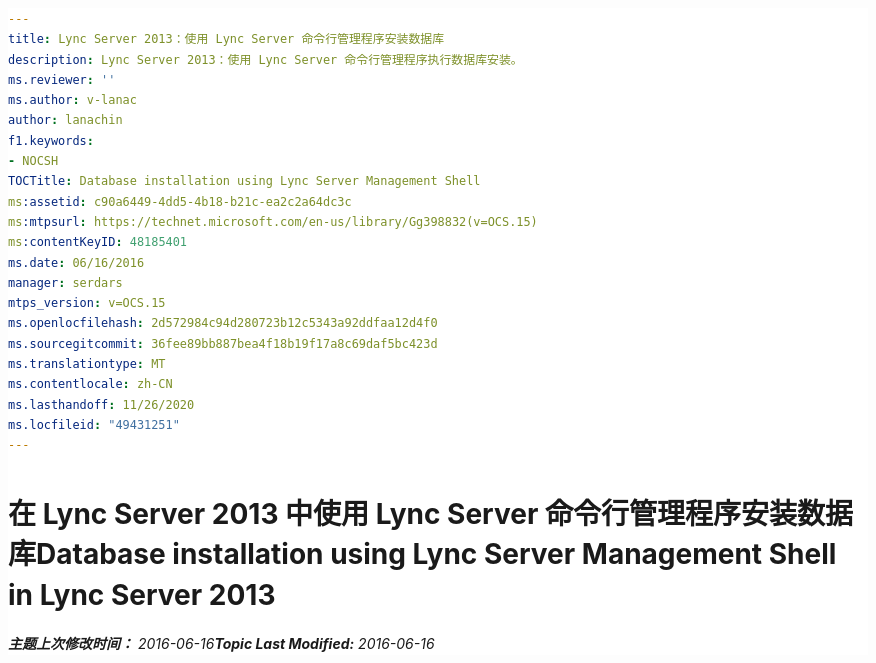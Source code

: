```yaml
---
title: Lync Server 2013：使用 Lync Server 命令行管理程序安装数据库
description: Lync Server 2013：使用 Lync Server 命令行管理程序执行数据库安装。
ms.reviewer: ''
ms.author: v-lanac
author: lanachin
f1.keywords:
- NOCSH
TOCTitle: Database installation using Lync Server Management Shell
ms:assetid: c90a6449-4dd5-4b18-b21c-ea2c2a64dc3c
ms:mtpsurl: https://technet.microsoft.com/en-us/library/Gg398832(v=OCS.15)
ms:contentKeyID: 48185401
ms.date: 06/16/2016
manager: serdars
mtps_version: v=OCS.15
ms.openlocfilehash: 2d572984c94d280723b12c5343a92ddfaa12d4f0
ms.sourcegitcommit: 36fee89bb887bea4f18b19f17a8c69daf5bc423d
ms.translationtype: MT
ms.contentlocale: zh-CN
ms.lasthandoff: 11/26/2020
ms.locfileid: "49431251"
---
```

# <a name="database-installation-using-lync-server-management-shell-in-lync-server-2013"></a><span data-ttu-id="563ee-103">在 Lync Server 2013 中使用 Lync Server 命令行管理程序安装数据库</span><span class="sxs-lookup"><span data-stu-id="563ee-103">Database installation using Lync Server Management Shell in Lync Server 2013</span></span>

<div data-xmlns="http://www.w3.org/1999/xhtml">

<div class="topic" data-xmlns="http://www.w3.org/1999/xhtml" data-msxsl="urn:schemas-microsoft-com:xslt" data-cs="https://msdn.microsoft.com/">

<div data-asp="https://msdn2.microsoft.com/asp">



</div>

<div id="mainSection">

<div id="mainBody"><span data-ttu-id="563ee-104">

<span> </span></span><span class="sxs-lookup"><span data-stu-id="563ee-104">

<span> </span></span></span>

<span data-ttu-id="563ee-105">_**主题上次修改时间：** 2016-06-16_</span><span class="sxs-lookup"><span data-stu-id="563ee-105">_**Topic Last Modified:** 2016-06-16_</span></span>
